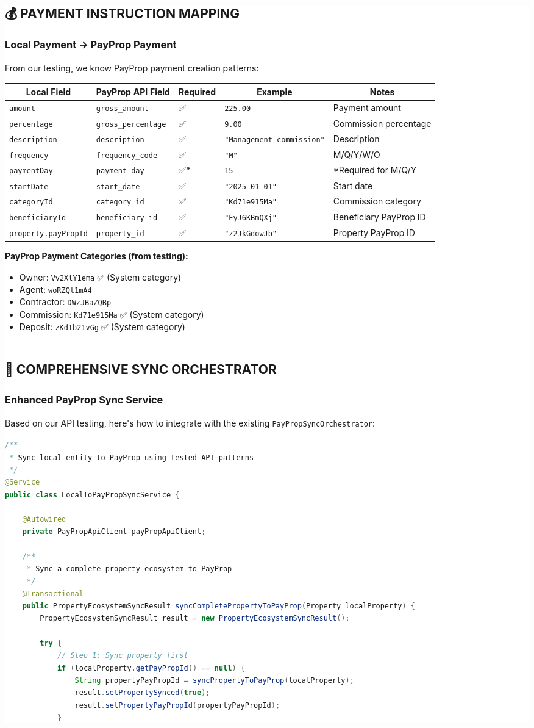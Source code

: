 
## 💰 **PAYMENT INSTRUCTION MAPPING**

### **Local Payment → PayProp Payment**

From our testing, we know PayProp payment creation patterns:

| Local Field | PayProp API Field | Required | Example | Notes |
|-------------|------------------|----------|---------|-------|
| `amount` | `gross_amount` | ✅ | `225.00` | Payment amount |
| `percentage` | `gross_percentage` | ✅ | `9.00` | Commission percentage |
| `description` | `description` | ✅ | `"Management commission"` | Description |
| `frequency` | `frequency_code` | ✅ | `"M"` | M/Q/Y/W/O |
| `paymentDay` | `payment_day` | ✅* | `15` | *Required for M/Q/Y |
| `startDate` | `start_date` | ✅ | `"2025-01-01"` | Start date |
| `categoryId` | `category_id` | ✅ | `"Kd71e915Ma"` | Commission category |
| `beneficiaryId` | `beneficiary_id` | ✅ | `"EyJ6KBmQXj"` | Beneficiary PayProp ID |
| `property.payPropId` | `property_id` | ✅ | `"z2JkGdowJb"` | Property PayProp ID |

**PayProp Payment Categories (from testing):**
- Owner: `Vv2XlY1ema` ✅ (System category)
- Agent: `woRZQl1mA4`
- Contractor: `DWzJBaZQBp`
- Commission: `Kd71e915Ma` ✅ (System category)
- Deposit: `zKd1b21vGg` ✅ (System category)

---

## 🔄 **COMPREHENSIVE SYNC ORCHESTRATOR**

### **Enhanced PayProp Sync Service**

Based on our API testing, here's how to integrate with the existing `PayPropSyncOrchestrator`:

```java
/**
 * Sync local entity to PayProp using tested API patterns
 */
@Service
public class LocalToPayPropSyncService {
    
    @Autowired
    private PayPropApiClient payPropApiClient;
    
    /**
     * Sync a complete property ecosystem to PayProp
     */
    @Transactional
    public PropertyEcosystemSyncResult syncCompletePropertyToPayProp(Property localProperty) {
        PropertyEcosystemSyncResult result = new PropertyEcosystemSyncResult();
        
        try {
            // Step 1: Sync property first
            if (localProperty.getPayPropId() == null) {
                String propertyPayPropId = syncPropertyToPayProp(localProperty);
                result.setPropertySynced(true);
                result.setPropertyPayPropId(propertyPayPropId);
            }
```